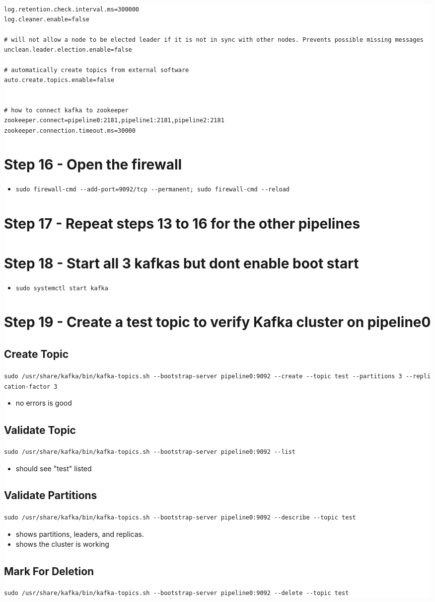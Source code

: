 ```
log.retention.check.interval.ms=300000
log.cleaner.enable=false

# will not allow a node to be elected leader if it is not in sync with other nodes. Prevents possible missing messages
unclean.leader.election.enable=false

# automatically create topics from external software
auto.create.topics.enable=false


# how to connect kafka to zookeeper
zookeeper.connect=pipeline0:2181,pipeline1:2181,pipeline2:2181
zookeeper.connection.timeout.ms=30000
```

# Step 16 - Open the firewall
- `sudo firewall-cmd --add-port=9092/tcp --permanent; sudo firewall-cmd --reload`

# Step 17 - Repeat steps 13 to 16 for the other pipelines

# Step 18 - Start all 3 kafkas but dont enable boot start
- `sudo systemctl start kafka`

# Step 19 - Create a test topic to verify Kafka cluster on pipeline0
## Create Topic
`sudo /usr/share/kafka/bin/kafka-topics.sh --bootstrap-server pipeline0:9092 --create --topic test --partitions 3 --replication-factor 3`
- no errors is good

## Validate Topic
`sudo /usr/share/kafka/bin/kafka-topics.sh --bootstrap-server pipeline0:9092 --list`
- should see "test" listed
## Validate Partitions
`sudo /usr/share/kafka/bin/kafka-topics.sh --bootstrap-server pipeline0:9092 --describe --topic test`
- shows partitions, leaders, and replicas. 
- shows the cluster is working

## Mark For Deletion
`sudo /usr/share/kafka/bin/kafka-topics.sh --bootstrap-server pipeline0:9092 --delete --topic test`

